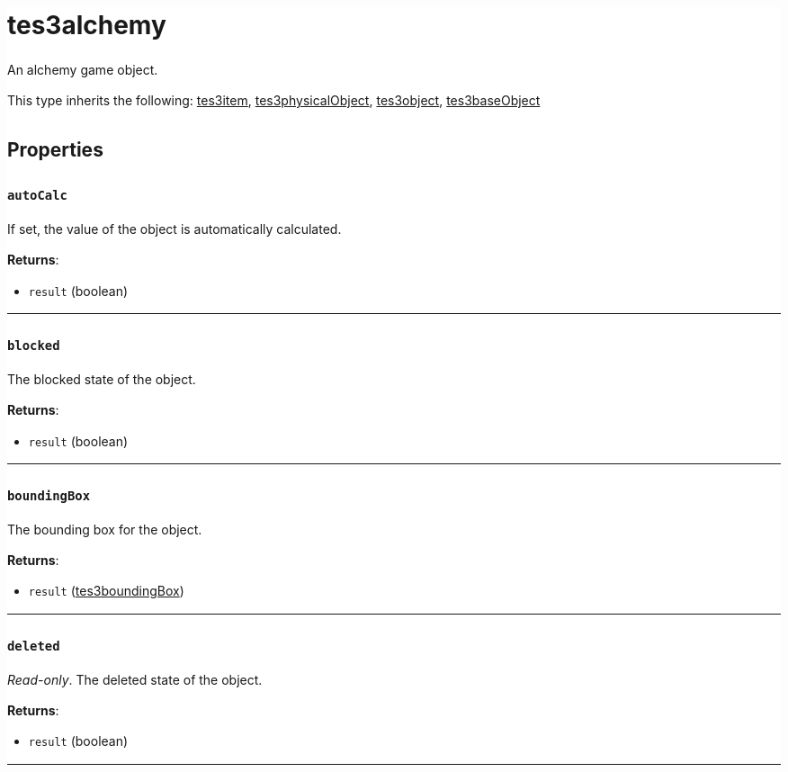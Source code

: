 # tes3alchemy
<div class="search_terms" style="display: none">tes3alchemy, alchemy</div>



An alchemy game object.

This type inherits the following: [tes3item](../types/tes3item.md), [tes3physicalObject](../types/tes3physicalObject.md), [tes3object](../types/tes3object.md), [tes3baseObject](../types/tes3baseObject.md)
## Properties

### `autoCalc`
<div class="search_terms" style="display: none">autocalc</div>

If set, the value of the object is automatically calculated.

**Returns**:

* `result` (boolean)

***

### `blocked`
<div class="search_terms" style="display: none">blocked</div>

The blocked state of the object.

**Returns**:

* `result` (boolean)

***

### `boundingBox`
<div class="search_terms" style="display: none">boundingbox</div>

The bounding box for the object.

**Returns**:

* `result` ([tes3boundingBox](../types/tes3boundingBox.md))

***

### `deleted`
<div class="search_terms" style="display: none">deleted</div>

*Read-only*. The deleted state of the object.

**Returns**:

* `result` (boolean)

***
